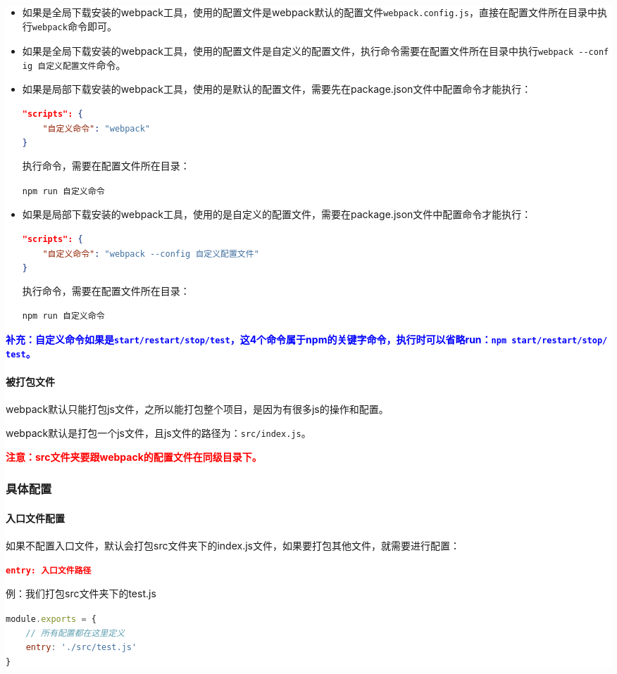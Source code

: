 - 如果是全局下载安装的webpack工具，使用的配置文件是webpack默认的配置文件`webpack.config.js`，直接在配置文件所在目录中执行`webpack`命令即可。

- 如果是全局下载安装的webpack工具，使用的配置文件是自定义的配置文件，执行命令需要在配置文件所在目录中执行`webpack --config 自定义配置文件`命令。

- 如果是局部下载安装的webpack工具，使用的是默认的配置文件，需要先在package.json文件中配置命令才能执行：

  ```json
  "scripts": {
      "自定义命令": "webpack"
  }
  ```

  执行命令，需要在配置文件所在目录：

  ```shell
  npm run 自定义命令
  ```

  

- 如果是局部下载安装的webpack工具，使用的是自定义的配置文件，需要在package.json文件中配置命令才能执行：

  ```json
  "scripts": {
      "自定义命令": "webpack --config 自定义配置文件"
  }
  ```

  执行命令，需要在配置文件所在目录：

  ```shell
  npm run 自定义命令
  ```

<font color="blue">**补充：自定义命令如果是`start/restart/stop/test`，这4个命令属于npm的关键字命令，执行时可以省略run：`npm start/restart/stop/test`。**</font>  

#### 被打包文件

webpack默认只能打包js文件，之所以能打包整个项目，是因为有很多js的操作和配置。

webpack默认是打包一个js文件，且js文件的路径为：`src/index.js`。

<font color="red">**注意：src文件夹要跟webpack的配置文件在同级目录下。**</font>  

### 具体配置

#### 入口文件配置

如果不配置入口文件，默认会打包src文件夹下的index.js文件，如果要打包其他文件，就需要进行配置：

```json
entry: 入口文件路径
```

例：我们打包src文件夹下的test.js

```js
module.exports = {
    // 所有配置都在这里定义
    entry: './src/test.js'
}
```
